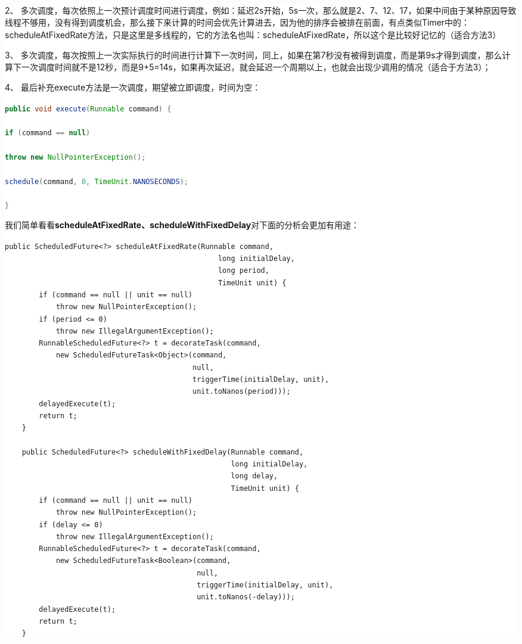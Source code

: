 2、 多次调度，每次依照上一次预计调度时间进行调度，例如：延迟2s开始，5s一次，那么就是2、7、12、17，如果中间由于某种原因导致线程不够用，没有得到调度机会，那么接下来计算的时间会优先计算进去，因为他的排序会被排在前面，有点类似Timer中的：scheduleAtFixedRate方法，只是这里是多线程的，它的方法名也叫：scheduleAtFixedRate，所以这个是比较好记忆的（适合方法3）

3、 多次调度，每次按照上一次实际执行的时间进行计算下一次时间，同上，如果在第7秒没有被得到调度，而是第9s才得到调度，那么计算下一次调度时间就不是12秒，而是9+5=14s，如果再次延迟，就会延迟一个周期以上，也就会出现少调用的情况（适合于方法3）；

4、 最后补充execute方法是一次调度，期望被立即调度，时间为空：

```java
public void execute(Runnable command) {

if (command == null)

throw new NullPointerException();

schedule(command, 0, TimeUnit.NANOSECONDS);

}
```



我们简单看看**scheduleAtFixedRate、scheduleWithFixedDelay**对下面的分析会更加有用途：

```
public ScheduledFuture<?> scheduleAtFixedRate(Runnable command,
                                                  long initialDelay,
                                                  long period,
                                                  TimeUnit unit) {
        if (command == null || unit == null)
            throw new NullPointerException();
        if (period <= 0)
            throw new IllegalArgumentException();
        RunnableScheduledFuture<?> t = decorateTask(command,
            new ScheduledFutureTask<Object>(command,
                                            null,
                                            triggerTime(initialDelay, unit),
                                            unit.toNanos(period)));
        delayedExecute(t);
        return t;
    }

    public ScheduledFuture<?> scheduleWithFixedDelay(Runnable command,
                                                     long initialDelay,
                                                     long delay,
                                                     TimeUnit unit) {
        if (command == null || unit == null)
            throw new NullPointerException();
        if (delay <= 0)
            throw new IllegalArgumentException();
        RunnableScheduledFuture<?> t = decorateTask(command,
            new ScheduledFutureTask<Boolean>(command,
                                             null,
                                             triggerTime(initialDelay, unit),
                                             unit.toNanos(-delay)));
        delayedExecute(t);
        return t;
    }
```
